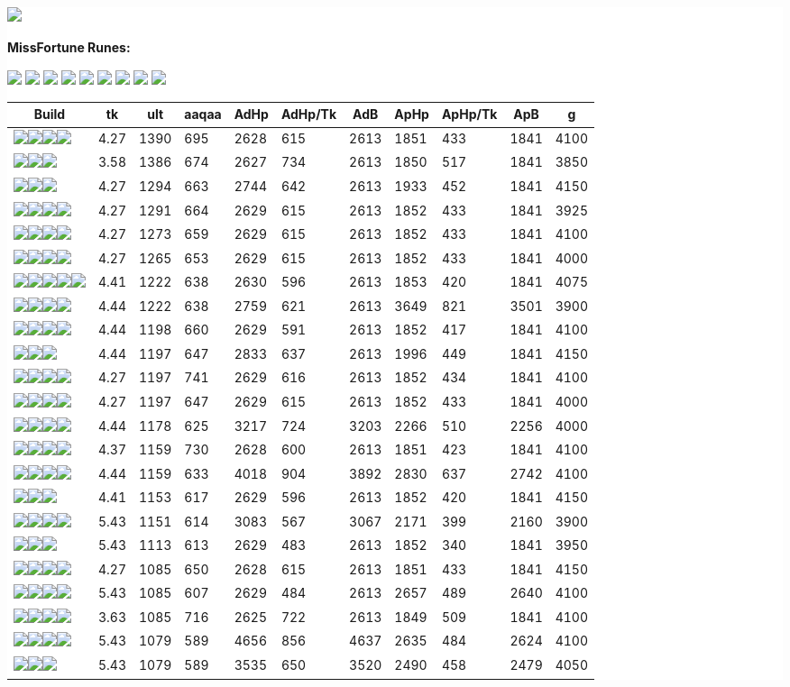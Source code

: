 



![](/StatMods/StatModsArmorIcon.png)



**MissFortune Runes:**


![](/Styles/Precision/PressTheAttack/PressTheAttack.png)
![](/Styles/Precision/Overheal.png)
![](/Styles/Precision/LegendBloodline/LegendBloodline.png)
![](/Styles/Precision/CutDown/CutDown.png)
![](/Styles/Sorcery/AbsoluteFocus/AbsoluteFocus.png)
![](/Styles/Sorcery/GatheringStorm/GatheringStorm.png)
![](/StatMods/StatModsAttackSpeedIcon.png)
![](/StatMods/StatModsAdaptiveForceIcon.png)
![](/StatMods/StatModsArmorIcon.png)





 Build |tk|ult|aaqaa|AdHp|AdHp/Tk|AdB|ApHp|ApHp/Tk|ApB|g
-|-|-|-|-|-|-|-|-|-|-
![](/item/6676.png)![](/item/1001.png)![](/item/1055.png)![](/item/1036.png)|4.27|1390|695|2628|615|2613|1851|433|1841|4100
![](/item/6691.png)![](/item/1001.png)![](/item/1055.png)|3.58|1386|674|2627|734|2613|1850|517|1841|3850
![](/item/3074.png)![](/item/1001.png)![](/item/1055.png)|4.27|1294|663|2744|642|2613|1933|452|1841|4150
![](/item/3179.png)![](/item/1001.png)![](/item/1055.png)![](/item/1037.png)|4.27|1291|664|2629|615|2613|1852|433|1841|3925
![](/item/6696.png)![](/item/1001.png)![](/item/1055.png)![](/item/1036.png)|4.27|1273|659|2629|615|2613|1852|433|1841|4100
![](/item/3004.png)![](/item/1001.png)![](/item/1055.png)![](/item/1036.png)|4.27|1265|653|2629|615|2613|1852|433|1841|4000
![](/item/3006.png)![](/item/1055.png)![](/item/1038.png)![](/item/1037.png)![](/item/1036.png)|4.41|1222|638|2630|596|2613|1853|420|1841|4075
![](/item/3156.png)![](/item/1001.png)![](/item/1055.png)![](/item/1036.png)|4.44|1222|638|2759|621|2613|3649|821|3501|3900
![](/item/3033.png)![](/item/1001.png)![](/item/1055.png)![](/item/1036.png)|4.44|1198|660|2629|591|2613|1852|417|1841|4100
![](/item/3072.png)![](/item/1001.png)![](/item/1055.png)|4.44|1197|647|2833|637|2613|1996|449|1841|4150
![](/item/3095.png)![](/item/1001.png)![](/item/1055.png)![](/item/1036.png)|4.27|1197|741|2629|616|2613|1852|434|1841|4100
![](/item/3508.png)![](/item/1001.png)![](/item/1055.png)![](/item/1036.png)|4.27|1197|647|2629|615|2613|1852|433|1841|4000
![](/item/3814.png)![](/item/1001.png)![](/item/1055.png)![](/item/1036.png)|4.44|1178|625|3217|724|3203|2266|510|2256|4000
![](/item/3087.png)![](/item/1001.png)![](/item/1055.png)![](/item/1036.png)|4.37|1159|730|2628|600|2613|1851|423|1841|4100
![](/item/6673.png)![](/item/1001.png)![](/item/1055.png)![](/item/1036.png)|4.44|1159|633|4018|904|3892|2830|637|2742|4100
![](/item/6695.png)![](/item/1055.png)![](/item/3006.png)|4.41|1153|617|2629|596|2613|1852|420|1841|4150
![](/item/6609.png)![](/item/1001.png)![](/item/1055.png)![](/item/1036.png)|5.43|1151|614|3083|567|3067|2171|399|2160|3900
![](/item/6694.png)![](/item/1001.png)![](/item/1055.png)|5.43|1113|613|2629|483|2613|1852|340|1841|3950
![](/item/3094.png)![](/item/1055.png)![](/item/1036.png)![](/item/1036.png)|4.27|1085|650|2628|615|2613|1851|433|1841|4150
![](/item/3139.png)![](/item/1001.png)![](/item/1055.png)![](/item/1036.png)|5.43|1085|607|2629|484|2613|2657|489|2640|4100
![](/item/6672.png)![](/item/1001.png)![](/item/1055.png)![](/item/1036.png)|3.63|1085|716|2625|722|2613|1849|509|1841|4100
![](/item/3026.png)![](/item/1001.png)![](/item/1055.png)![](/item/1036.png)|5.43|1079|589|4656|856|4637|2635|484|2624|4100
![](/item/3161.png)![](/item/1001.png)![](/item/1055.png)|5.43|1079|589|3535|650|3520|2490|458|2479|4050